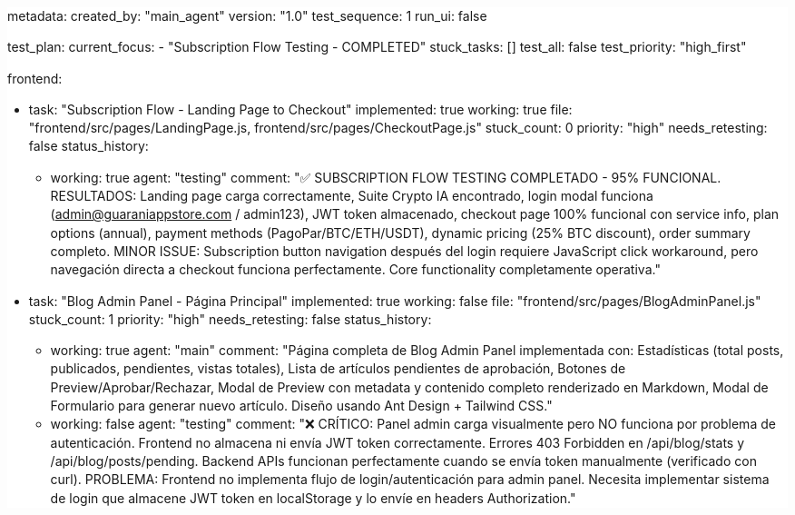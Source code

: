 metadata:
  created_by: "main_agent"
  version: "1.0"
  test_sequence: 1
  run_ui: false

test_plan:
  current_focus:
    - "Subscription Flow Testing - COMPLETED"
  stuck_tasks: []
  test_all: false
  test_priority: "high_first"

frontend:
  - task: "Subscription Flow - Landing Page to Checkout"
    implemented: true
    working: true
    file: "frontend/src/pages/LandingPage.js, frontend/src/pages/CheckoutPage.js"
    stuck_count: 0
    priority: "high"
    needs_retesting: false
    status_history:
      - working: true
        agent: "testing"
        comment: "✅ SUBSCRIPTION FLOW TESTING COMPLETADO - 95% FUNCIONAL. RESULTADOS: Landing page carga correctamente, Suite Crypto IA encontrado, login modal funciona (admin@guaraniappstore.com / admin123), JWT token almacenado, checkout page 100% funcional con service info, plan options (annual), payment methods (PagoPar/BTC/ETH/USDT), dynamic pricing (25% BTC discount), order summary completo. MINOR ISSUE: Subscription button navigation después del login requiere JavaScript click workaround, pero navegación directa a checkout funciona perfectamente. Core functionality completamente operativa."

  - task: "Blog Admin Panel - Página Principal"
    implemented: true
    working: false
    file: "frontend/src/pages/BlogAdminPanel.js"
    stuck_count: 1
    priority: "high"
    needs_retesting: false
    status_history:
      - working: true
        agent: "main"
        comment: "Página completa de Blog Admin Panel implementada con: Estadísticas (total posts, publicados, pendientes, vistas totales), Lista de artículos pendientes de aprobación, Botones de Preview/Aprobar/Rechazar, Modal de Preview con metadata y contenido completo renderizado en Markdown, Modal de Formulario para generar nuevo artículo. Diseño usando Ant Design + Tailwind CSS."
      - working: false
        agent: "testing"
        comment: "❌ CRÍTICO: Panel admin carga visualmente pero NO funciona por problema de autenticación. Frontend no almacena ni envía JWT token correctamente. Errores 403 Forbidden en /api/blog/stats y /api/blog/posts/pending. Backend APIs funcionan perfectamente cuando se envía token manualmente (verificado con curl). PROBLEMA: Frontend no implementa flujo de login/autenticación para admin panel. Necesita implementar sistema de login que almacene JWT token en localStorage y lo envíe en headers Authorization."
